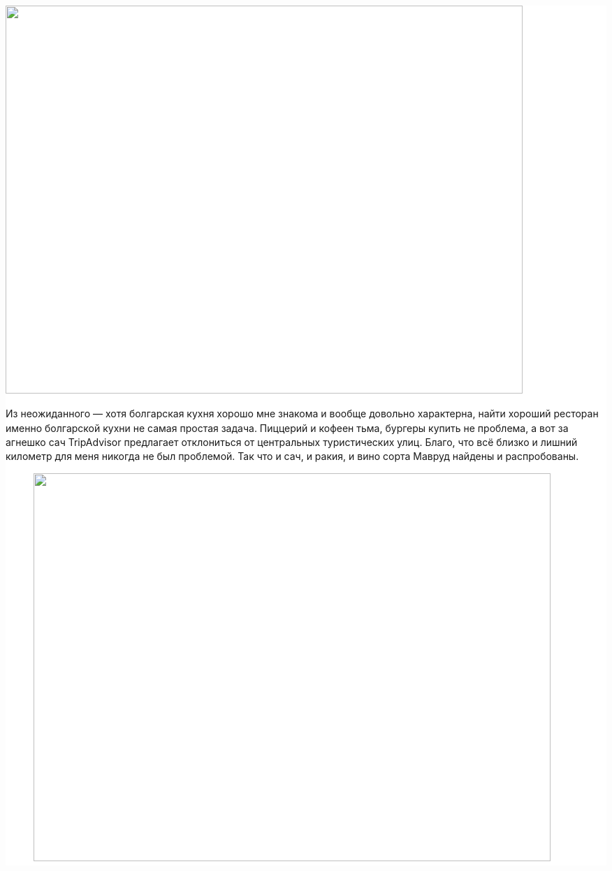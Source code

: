 <img data-attachment-id="56629" data-permalink="https://blognot.co/56545/img_0435" data-orig-file="https://i1.wp.com/blognot.co/wp-content/uploads/2018/06/IMG_0435.jpg?fit=1280%2C960&ssl=1" data-orig-size="1280,960" data-comments-opened="1" data-image-meta="{&quot;aperture&quot;:&quot;1.8&quot;,&quot;credit&quot;:&quot;&quot;,&quot;camera&quot;:&quot;iPhone X&quot;,&quot;caption&quot;:&quot;&quot;,&quot;created_timestamp&quot;:&quot;1529923513&quot;,&quot;copyright&quot;:&quot;&quot;,&quot;focal_length&quot;:&quot;4&quot;,&quot;iso&quot;:&quot;20&quot;,&quot;shutter_speed&quot;:&quot;0.00041597337770383&quot;,&quot;title&quot;:&quot;&quot;,&quot;orientation&quot;:&quot;1&quot;}" data-image-title="IMG_0435" data-image-description="" data-medium-file="https://i1.wp.com/blognot.co/wp-content/uploads/2018/06/IMG_0435.jpg?fit=300%2C225&ssl=1" data-large-file="https://i1.wp.com/blognot.co/wp-content/uploads/2018/06/IMG_0435.jpg?fit=740%2C555&ssl=1" width="740" height="555" src="https://i1.wp.com/blognot.co/wp-content/uploads/2018/06/IMG_0435.jpg?resize=740%2C555&#038;ssl=1" alt="" class="wp-image-56629" srcset="https://i1.wp.com/blognot.co/wp-content/uploads/2018/06/IMG_0435.jpg?w=1280&ssl=1 1280w, https://i1.wp.com/blognot.co/wp-content/uploads/2018/06/IMG_0435.jpg?resize=300%2C225&ssl=1 300w, https://i1.wp.com/blognot.co/wp-content/uploads/2018/06/IMG_0435.jpg?resize=768%2C576&ssl=1 768w, https://i1.wp.com/blognot.co/wp-content/uploads/2018/06/IMG_0435.jpg?resize=1024%2C768&ssl=1 1024w, https://i1.wp.com/blognot.co/wp-content/uploads/2018/06/IMG_0435.jpg?resize=667%2C500&ssl=1 667w, https://i1.wp.com/blognot.co/wp-content/uploads/2018/06/IMG_0435.jpg?resize=800%2C600&ssl=1 800w" sizes="(max-width: 740px) 100vw, 740px" data-recalc-dims="1" /> </figure> 

Из неожиданного — хотя болгарская кухня хорошо мне знакома и вообще довольно характерна, найти хороший ресторан именно болгарской кухни не самая простая задача. Пиццерий и кофеен тьма, бургеры купить не проблема, а вот за агнешко сач TripAdvisor предлагает отклониться от центральных туристических улиц. Благо, что всё близко и лишний километр для меня никогда не был проблемой. Так что и сач, и ракия, и вино сорта Мавруд найдены и распробованы. <figure class="wp-block-image aligncenter">

<img data-attachment-id="56649" data-permalink="https://blognot.co/56545/img_0441" data-orig-file="https://i0.wp.com/blognot.co/wp-content/uploads/2018/06/IMG_0441.jpg?fit=1280%2C960&ssl=1" data-orig-size="1280,960" data-comments-opened="1" data-image-meta="{&quot;aperture&quot;:&quot;1.8&quot;,&quot;credit&quot;:&quot;&quot;,&quot;camera&quot;:&quot;iPhone X&quot;,&quot;caption&quot;:&quot;&quot;,&quot;created_timestamp&quot;:&quot;1529956942&quot;,&quot;copyright&quot;:&quot;&quot;,&quot;focal_length&quot;:&quot;4&quot;,&quot;iso&quot;:&quot;100&quot;,&quot;shutter_speed&quot;:&quot;0.25&quot;,&quot;title&quot;:&quot;&quot;,&quot;orientation&quot;:&quot;1&quot;}" data-image-title="IMG_0441" data-image-description="" data-medium-file="https://i0.wp.com/blognot.co/wp-content/uploads/2018/06/IMG_0441.jpg?fit=300%2C225&ssl=1" data-large-file="https://i0.wp.com/blognot.co/wp-content/uploads/2018/06/IMG_0441.jpg?fit=740%2C555&ssl=1" width="740" height="555" src="https://i0.wp.com/blognot.co/wp-content/uploads/2018/06/IMG_0441.jpg?resize=740%2C555&#038;ssl=1" alt="" class="wp-image-56649" srcset="https://i0.wp.com/blognot.co/wp-content/uploads/2018/06/IMG_0441.jpg?w=1280&ssl=1 1280w, https://i0.wp.com/blognot.co/wp-content/uploads/2018/06/IMG_0441.jpg?resize=300%2C225&ssl=1 300w, https://i0.wp.com/blognot.co/wp-content/uploads/2018/06/IMG_0441.jpg?resize=768%2C576&ssl=1 768w, https://i0.wp.com/blognot.co/wp-content/uploads/2018/06/IMG_0441.jpg?resize=1024%2C768&ssl=1 1024w, https://i0.wp.com/blognot.co/wp-content/uploads/2018/06/IMG_0441.jpg?resize=667%2C500&ssl=1 667w, https://i0.wp.com/blognot.co/wp-content/uploads/2018/06/IMG_0441.jpg?resize=800%2C600&ssl=1 800w, https://i0.wp.com/blognot.co/wp-content/uploads/2018/06/IMG_0441.jpg?w=1200&ssl=1 1200w" sizes="(max-width: 740px) 100vw, 740px" data-recalc-dims="1" /> </figure>